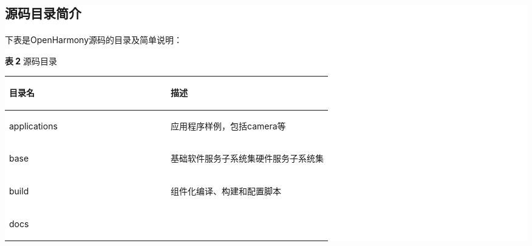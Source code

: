 ## 源码目录简介<a name="section1072115612811"></a>

下表是OpenHarmony源码的目录及简单说明：

**表 2** 源码目录

<a name="table3815144702820"></a>

<table><thead align="left"><tr id="row198162047192810"><th class="cellrowborder" valign="top" width="50%" id="mcps1.2.3.1.1"><p id="p690319291299"><a name="p690319291299"></a><a name="p690319291299"></a>目录名</p>

</th>

<th class="cellrowborder" valign="top" width="50%" id="mcps1.2.3.1.2"><p id="p5903122962918"><a name="p5903122962918"></a><a name="p5903122962918"></a>描述</p>

</th>

</tr>

</thead>

<tbody><tr id="row1981674719280"><td class="cellrowborder" valign="top" width="50%" headers="mcps1.2.3.1.1 "><p id="p69031429162912"><a name="p69031429162912"></a><a name="p69031429162912"></a>applications</p>

</td>

<td class="cellrowborder" valign="top" width="50%" headers="mcps1.2.3.1.2 "><p id="p090352912914"><a name="p090352912914"></a><a name="p090352912914"></a>应用程序样例，包括camera等</p>

</td>

</tr>

<tr id="row5816747132817"><td class="cellrowborder" valign="top" width="50%" headers="mcps1.2.3.1.1 "><p id="p99031129112918"><a name="p99031129112918"></a><a name="p99031129112918"></a>base</p>

</td>

<td class="cellrowborder" valign="top" width="50%" headers="mcps1.2.3.1.2 "><p id="p790472962914"><a name="p790472962914"></a><a name="p790472962914"></a>基础软件服务子系统集硬件服务子系统集</p>

</td>

</tr>

<tr id="row1134218692910"><td class="cellrowborder" valign="top" width="50%" headers="mcps1.2.3.1.1 "><p id="p4904112910295"><a name="p4904112910295"></a><a name="p4904112910295"></a>build</p>

</td>

<td class="cellrowborder" valign="top" width="50%" headers="mcps1.2.3.1.2 "><p id="p1090482942911"><a name="p1090482942911"></a><a name="p1090482942911"></a>组件化编译、构建和配置脚本</p>

</td>

</tr>

<tr id="row8166154261316"><td class="cellrowborder" valign="top" width="50%" headers="mcps1.2.3.1.1 "><p id="p1216719425130"><a name="p1216719425130"></a><a name="p1216719425130"></a>docs</p>
